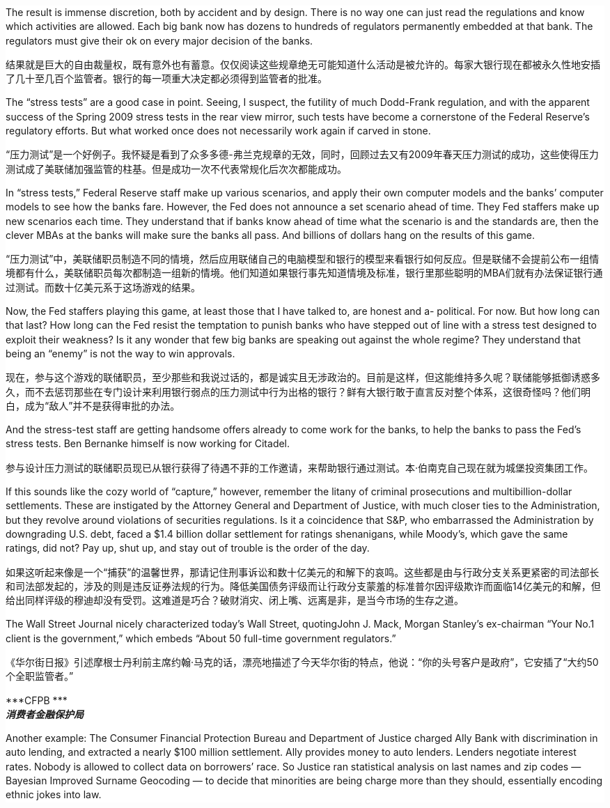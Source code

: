 The result is immense discretion, both by accident and by design. There is no way one can just read the regulations and know which activities are allowed. Each big bank now has dozens to hundreds of regulators permanently embedded at that bank. The regulators must give their ok on every major decision of the banks.

结果就是巨大的自由裁量权，既有意外也有蓄意。仅仅阅读这些规章绝无可能知道什么活动是被允许的。每家大银行现在都被永久性地安插了几十至几百个监管者。银行的每一项重大决定都必须得到监管者的批准。

The “stress tests” are a good case in point. Seeing, I suspect, the futility of much Dodd-Frank regulation, and with the apparent success of the Spring 2009 stress tests in the rear view mirror, such tests have become a cornerstone of the Federal Reserve’s regulatory efforts. But what worked once does not necessarily work again if carved in stone.

“压力测试”是一个好例子。我怀疑是看到了众多多德-弗兰克规章的无效，同时，回顾过去又有2009年春天压力测试的成功，这些使得压力测试成了美联储加强监管的柱基。但是成功一次不代表常规化后次次都能成功。

In “stress tests,” Federal Reserve staff make up various scenarios, and apply their own computer models and the banks’ computer models to see how the banks fare. However, the Fed does not announce a set scenario ahead of time. They Fed staffers make up new scenarios each time. They understand that if banks know ahead of time what the scenario is and the standards are, then the clever MBAs at the banks will make sure the banks all pass. And billions of dollars hang on the results of this game.

“压力测试”中，美联储职员制造不同的情境，然后应用联储自己的电脑模型和银行的模型来看银行如何反应。但是联储不会提前公布一组情境都有什么，美联储职员每次都制造一组新的情境。他们知道如果银行事先知道情境及标准，银行里那些聪明的MBA们就有办法保证银行通过测试。而数十亿美元系于这场游戏的结果。

Now, the Fed staffers playing this game, at least those that I have talked to, are honest and a- political. For now. But how long can that last? How long can the Fed resist the temptation to punish banks who have stepped out of line with a stress test designed to exploit their weakness? Is it any wonder that few big banks are speaking out against the whole regime? They understand that being an “enemy” is not the way to win approvals.

现在，参与这个游戏的联储职员，至少那些和我说过话的，都是诚实且无涉政治的。目前是这样，但这能维持多久呢？联储能够抵御诱惑多久，而不去惩罚那些在专门设计来利用银行弱点的压力测试中行为出格的银行？鲜有大银行敢于直言反对整个体系，这很奇怪吗？他们明白，成为“敌人”并不是获得审批的办法。

And the stress-test staff are getting handsome offers already to come work for the banks, to help the banks to pass the Fed’s stress tests. Ben Bernanke himself is now working for Citadel.

参与设计压力测试的联储职员现已从银行获得了待遇不菲的工作邀请，来帮助银行通过测试。本·伯南克自己现在就为城堡投资集团工作。

If this sounds like the cozy world of “capture,” however, remember the litany of criminal prosecutions and multibillion-dollar settlements. These are instigated by the Attorney General and Department of Justice, with much closer ties to the Administration, but they revolve around violations of securities regulations. Is it a coincidence that S&P, who embarrassed the Administration by downgrading U.S. debt, faced a $1.4 billion dollar settlement for ratings shenanigans, while Moody’s, which gave the same ratings, did not? Pay up, shut up, and stay out of trouble is the order of the day.

如果这听起来像是一个“捕获”的温馨世界，那请记住刑事诉讼和数十亿美元的和解下的哀鸣。这些都是由与行政分支关系更紧密的司法部长和司法部发起的，涉及的则是违反证券法规的行为。降低美国债务评级而让行政分支蒙羞的标准普尔因评级欺诈而面临14亿美元的和解，但给出同样评级的穆迪却没有受罚。这难道是巧合？破财消灾、闭上嘴、远离是非，是当今市场的生存之道。

The Wall Street Journal nicely characterized today’s Wall Street, quotingJohn J. Mack, Morgan Stanley’s ex-chairman “Your No.1 client is the government,” which embeds “About 50 full-time government regulators.”

《华尔街日报》引述摩根士丹利前主席约翰·马克的话，漂亮地描述了今天华尔街的特点，他说：“你的头号客户是政府”，它安插了“大约50个全职监管者。”

***CFPB ***  
***消费者金融保护局***

Another example: The Consumer Financial Protection Bureau and Department of Justice charged Ally Bank with discrimination in auto lending, and extracted a nearly $100 million settlement. Ally provides money to auto lenders. Lenders negotiate interest rates. Nobody is allowed to collect data on borrowers’ race. So Justice ran statistical analysis on last names and zip codes — Bayesian Improved Surname Geocoding — to decide that minorities are being charge more than they should, essentially encoding ethnic jokes into law.
